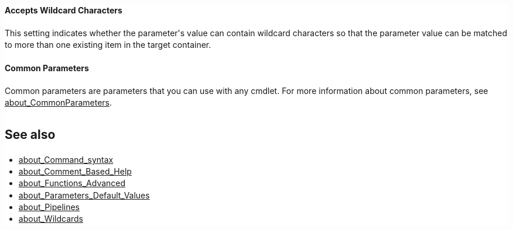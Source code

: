 #### Accepts Wildcard Characters

This setting indicates whether the parameter's value can contain wildcard
characters so that the parameter value can be matched to more than one
existing item in the target container.

#### Common Parameters

Common parameters are parameters that you can use with any cmdlet. For more
information about common parameters, see
[about_CommonParameters](about_CommonParameters.md).

## See also

- [about_Command_syntax](about_Command_syntax.md)
- [about_Comment_Based_Help](about_Comment_Based_Help.md)
- [about_Functions_Advanced](about_Functions_Advanced.md)
- [about_Parameters_Default_Values](about_Parameters_Default_Values.md)
- [about_Pipelines](about_Pipelines.md)
- [about_Wildcards](about_Wildcards.md)
